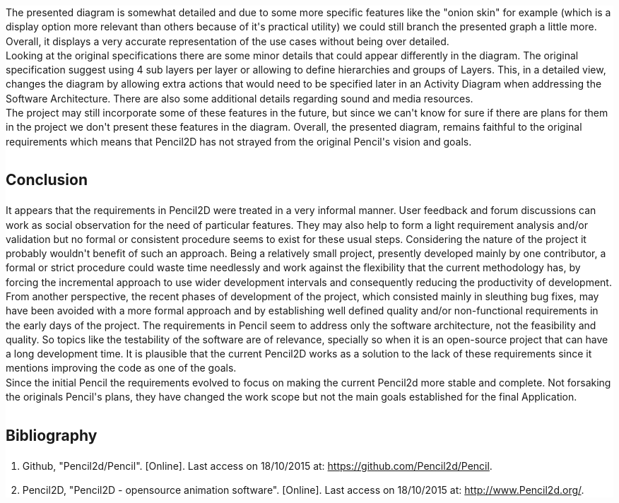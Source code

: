 The presented diagram is somewhat detailed and due to some more specific features like the "onion skin" for example (which is a display option more relevant than others
 because of it's practical utility) we could still branch the presented graph a little more. Overall, it displays a very accurate representation of the use cases without
 being over detailed. 
<br>Looking at the original specifications there are some minor details that could appear differently in the diagram. The original
 specification suggest using 4 sub layers per layer or allowing to define hierarchies and groups of Layers. This, in a detailed view,
 changes the diagram by allowing extra actions that would need to be specified later in an Activity Diagram when addressing the Software Architecture.
 There are also some additional details regarding sound and media resources. 
<br>The project may still incorporate some of these features in the future, but since we can't know for sure if there are plans for them in the project
 we don't present these features in the diagram. Overall, the presented diagram, remains faithful to the original requirements which means
 that Pencil2D has not strayed from the original Pencil's vision and goals.

## Conclusion

It appears that the requirements in Pencil2D were treated in a very informal manner.
 User feedback and forum discussions can work as social observation for the need of particular features.
 They may also help to form a light requirement analysis and/or validation but no formal or consistent procedure seems to exist for these usual steps.
 Considering the nature of the project it probably wouldn't benefit of such an approach. Being a relatively small project, presently developed mainly by one contributor,
 a formal or strict procedure could waste time needlessly and work against the flexibility that the current methodology has,
 by forcing the incremental approach to use wider development intervals and consequently reducing the productivity of development.
<br>From another perspective, the recent phases of development of the project, which consisted mainly in sleuthing bug fixes,
 may have been avoided with a more formal approach and by establishing well defined quality and/or non-functional requirements in the early days of the project.
 The requirements in Pencil seem to address only the software architecture, not the feasibility and quality. So topics like the testability of the software are of relevance,
 specially so when it is an open-source project that can have a long development time.
 It is plausible that the current Pencil2D works as a solution to the lack of these requirements since it mentions improving the code  as one of the goals.
<br>Since the initial Pencil the requirements evolved to focus on making the current Pencil2d more stable and complete.
 Not forsaking the originals Pencil's plans, they have changed the work scope but not the main goals established for the final Application.
 
## Bibliography

1. Github, "Pencil2d/Pencil". [Online].
Last access on 18/10/2015 at: https://github.com/Pencil2d/Pencil.

2. Pencil2D, "Pencil2D - opensource animation software". [Online].
Last access on 18/10/2015 at:  http://www.Pencil2d.org/.

